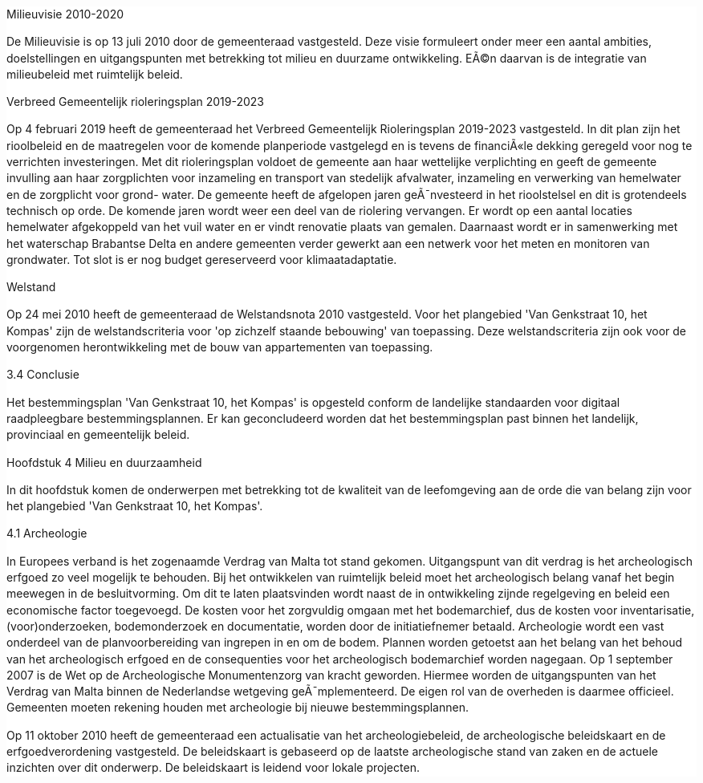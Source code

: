 Milieuvisie 2010\-2020

De Milieuvisie is op 13 juli 2010 door de gemeenteraad vastgesteld. Deze visie formuleert onder meer een aantal ambities, doelstellingen en uitgangspunten met betrekking tot milieu en duurzame ontwikkeling. EÃ©n daarvan is de integratie van milieubeleid met ruimtelijk beleid.

Verbreed Gemeentelijk rioleringsplan 2019\-2023

Op 4 februari 2019 heeft de gemeenteraad het Verbreed Gemeentelijk Rioleringsplan 2019\-2023 vastgesteld. In dit plan zijn het rioolbeleid en de maatregelen voor de komende planperiode vastgelegd en is tevens de financiÃ«le dekking geregeld voor nog te verrichten investeringen. Met dit rioleringsplan voldoet de gemeente aan haar wettelijke verplichting en geeft de gemeente invulling aan haar zorgplichten voor inzameling en transport van stedelijk afvalwater, inzameling en verwerking van hemelwater en de zorgplicht voor grond\- water. De gemeente heeft de afgelopen jaren geÃ¯nvesteerd in het rioolstelsel en dit is grotendeels technisch op orde. De komende jaren wordt weer een deel van de riolering vervangen. Er wordt op een aantal locaties hemelwater afgekoppeld van het vuil water en er vindt renovatie plaats van gemalen. Daarnaast wordt er in samenwerking met het waterschap Brabantse Delta en andere gemeenten verder gewerkt aan een netwerk voor het meten en monitoren van grondwater. Tot slot is er nog budget gereserveerd voor klimaatadaptatie.

Welstand

Op 24 mei 2010 heeft de gemeenteraad de Welstandsnota 2010 vastgesteld. Voor het plangebied 'Van Genkstraat 10, het Kompas' zijn de welstandscriteria voor 'op zichzelf staande bebouwing' van toepassing. Deze welstandscriteria zijn ook voor de voorgenomen herontwikkeling met de bouw van appartementen van toepassing.

3\.4 Conclusie

Het bestemmingsplan 'Van Genkstraat 10, het Kompas' is opgesteld conform de landelijke standaarden voor digitaal raadpleegbare bestemmingsplannen. Er kan geconcludeerd worden dat het bestemmingsplan past binnen het landelijk, provinciaal en gemeentelijk beleid.

Hoofdstuk 4 Milieu en duurzaamheid

In dit hoofdstuk komen de onderwerpen met betrekking tot de kwaliteit van de leefomgeving aan de orde die van belang zijn voor het plangebied 'Van Genkstraat 10, het Kompas'.

4\.1 Archeologie

In Europees verband is het zogenaamde Verdrag van Malta tot stand gekomen. Uitgangspunt van dit verdrag is het archeologisch erfgoed zo veel mogelijk te behouden. Bij het ontwikkelen van ruimtelijk beleid moet het archeologisch belang vanaf het begin meewegen in de besluitvorming. Om dit te laten plaatsvinden wordt naast de in ontwikkeling zijnde regelgeving en beleid een economische factor toegevoegd. De kosten voor het zorgvuldig omgaan met het bodemarchief, dus de kosten voor inventarisatie, (voor)onderzoeken, bodemonderzoek en documentatie, worden door de initiatiefnemer betaald. Archeologie wordt een vast onderdeel van de planvoorbereiding van ingrepen in en om de bodem. Plannen worden getoetst aan het belang van het behoud van het archeologisch erfgoed en de consequenties voor het archeologisch bodemarchief worden nagegaan. Op 1 september 2007 is de Wet op de Archeologische Monumentenzorg van kracht geworden. Hiermee worden de uitgangspunten van het Verdrag van Malta binnen de Nederlandse wetgeving geÃ¯mplementeerd. De eigen rol van de overheden is daarmee officieel. Gemeenten moeten rekening houden met archeologie bij nieuwe bestemmingsplannen.

Op 11 oktober 2010 heeft de gemeenteraad een actualisatie van het archeologiebeleid, de archeologische beleidskaart en de erfgoedverordening vastgesteld. De beleidskaart is gebaseerd op de laatste archeologische stand van zaken en de actuele inzichten over dit onderwerp. De beleidskaart is leidend voor lokale projecten.
